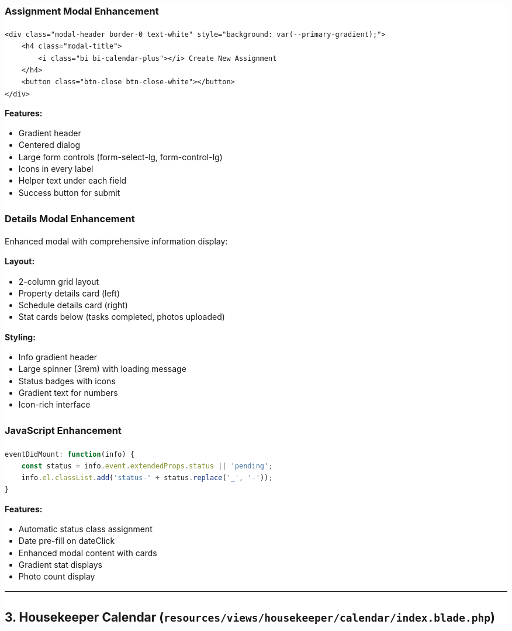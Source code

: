 ### Assignment Modal Enhancement
```blade
<div class="modal-header border-0 text-white" style="background: var(--primary-gradient);">
    <h4 class="modal-title">
        <i class="bi bi-calendar-plus"></i> Create New Assignment
    </h4>
    <button class="btn-close btn-close-white"></button>
</div>
```

**Features:**
- Gradient header
- Centered dialog
- Large form controls (form-select-lg, form-control-lg)
- Icons in every label
- Helper text under each field
- Success button for submit

### Details Modal Enhancement
Enhanced modal with comprehensive information display:

**Layout:**
- 2-column grid layout
- Property details card (left)
- Schedule details card (right)
- Stat cards below (tasks completed, photos uploaded)

**Styling:**
- Info gradient header
- Large spinner (3rem) with loading message
- Status badges with icons
- Gradient text for numbers
- Icon-rich interface

### JavaScript Enhancement
```javascript
eventDidMount: function(info) {
    const status = info.event.extendedProps.status || 'pending';
    info.el.classList.add('status-' + status.replace('_', '-'));
}
```

**Features:**
- Automatic status class assignment
- Date pre-fill on dateClick
- Enhanced modal content with cards
- Gradient stat displays
- Photo count display

---

## 3. **Housekeeper Calendar** (`resources/views/housekeeper/calendar/index.blade.php`)
